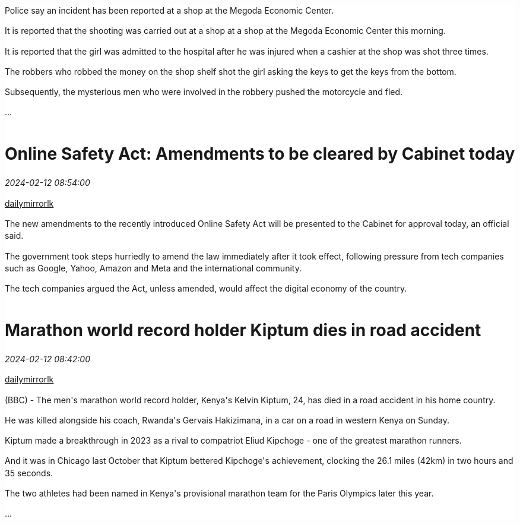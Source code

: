 Police say an incident has been reported at a shop at the Megoda Economic Center.

It is reported that the shooting was carried out at a shop at a shop at the Megoda Economic Center this morning.

It is reported that the girl was admitted to the hospital after he was injured when a cashier at the shop was shot three times.

The robbers who robbed the money on the shop shelf shot the girl asking the keys to get the keys from the bottom.

Subsequently, the mysterious men who were involved in the robbery pushed the motorcycle and fled.

...



# Online Safety Act: Amendments to be cleared by Cabinet today

*2024-02-12 08:54:00*

[dailymirrorlk](https://www.dailymirror.lk/breaking-news/Online-Safety-Act-Amendments-to-be-cleared-by-Cabinet-today/108-276803)

The new amendments to the recently introduced Online Safety Act will be presented to the Cabinet for approval today, an official said.

The government took steps hurriedly to amend the law immediately after it took effect, following pressure from tech companies such as Google, Yahoo, Amazon and Meta and the international community.

The tech companies argued the Act, unless amended, would affect the digital economy of the country.



# Marathon world record holder Kiptum dies in road accident

*2024-02-12 08:42:00*

[dailymirrorlk](https://www.dailymirror.lk/breaking-news/Marathon-world-record-holder-Kiptum-dies-in-road-accident/108-276802)

(BBC) - The men's marathon world record holder, Kenya's Kelvin Kiptum, 24, has died in a road accident in his home country.

He was killed alongside his coach, Rwanda's Gervais Hakizimana, in a car on a road in western Kenya on Sunday.

Kiptum made a breakthrough in 2023 as a rival to compatriot Eliud Kipchoge - one of the greatest marathon runners.

And it was in Chicago last October that Kiptum bettered Kipchoge's achievement, clocking the 26.1 miles (42km) in two hours and 35 seconds.

The two athletes had been named in Kenya's provisional marathon team for the Paris Olympics later this year.

...
